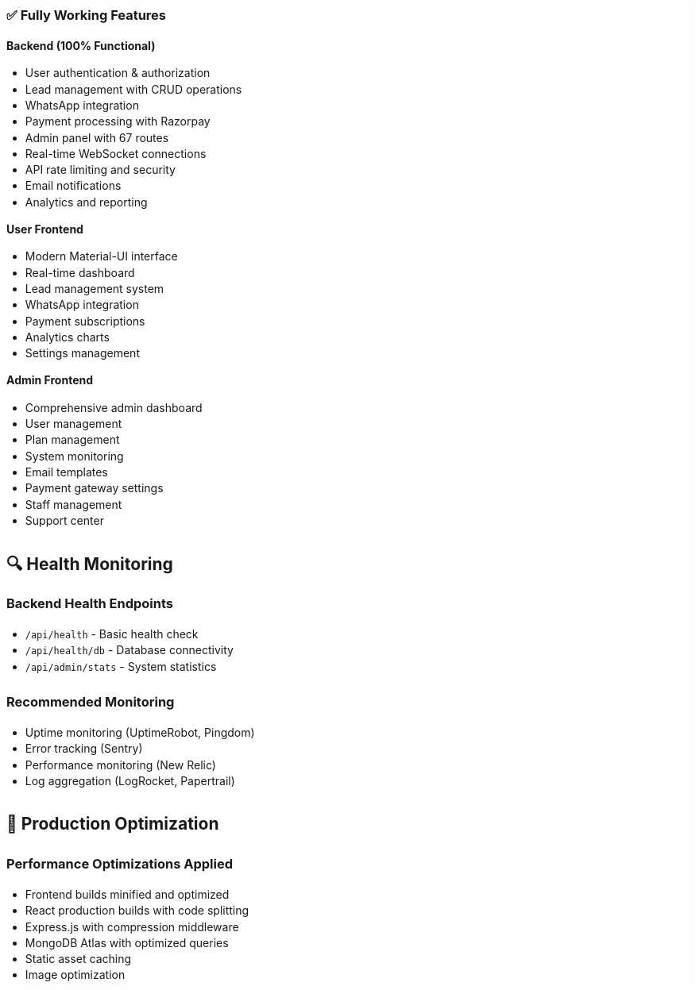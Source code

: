 ### ✅ Fully Working Features

**Backend (100% Functional)**
- User authentication & authorization
- Lead management with CRUD operations
- WhatsApp integration
- Payment processing with Razorpay
- Admin panel with 67 routes
- Real-time WebSocket connections
- API rate limiting and security
- Email notifications
- Analytics and reporting

**User Frontend**
- Modern Material-UI interface
- Real-time dashboard
- Lead management system
- WhatsApp integration
- Payment subscriptions
- Analytics charts
- Settings management

**Admin Frontend**
- Comprehensive admin dashboard
- User management
- Plan management
- System monitoring
- Email templates
- Payment gateway settings
- Staff management
- Support center

## 🔍 Health Monitoring

### Backend Health Endpoints
- `/api/health` - Basic health check
- `/api/health/db` - Database connectivity
- `/api/admin/stats` - System statistics

### Recommended Monitoring
- Uptime monitoring (UptimeRobot, Pingdom)
- Error tracking (Sentry)
- Performance monitoring (New Relic)
- Log aggregation (LogRocket, Papertrail)

## 🎯 Production Optimization

### Performance Optimizations Applied
- Frontend builds minified and optimized
- React production builds with code splitting
- Express.js with compression middleware
- MongoDB Atlas with optimized queries
- Static asset caching
- Image optimization

